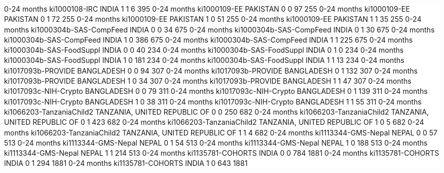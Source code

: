 0-24 months   ki1000108-IRC              INDIA                          1                   1        6    395
0-24 months   ki1000109-EE               PAKISTAN                       0                   0       97    255
0-24 months   ki1000109-EE               PAKISTAN                       0                   1       72    255
0-24 months   ki1000109-EE               PAKISTAN                       1                   0       51    255
0-24 months   ki1000109-EE               PAKISTAN                       1                   1       35    255
0-24 months   ki1000304b-SAS-CompFeed    INDIA                          0                   0       34    675
0-24 months   ki1000304b-SAS-CompFeed    INDIA                          0                   1       30    675
0-24 months   ki1000304b-SAS-CompFeed    INDIA                          1                   0      386    675
0-24 months   ki1000304b-SAS-CompFeed    INDIA                          1                   1      225    675
0-24 months   ki1000304b-SAS-FoodSuppl   INDIA                          0                   0       40    234
0-24 months   ki1000304b-SAS-FoodSuppl   INDIA                          0                   1        0    234
0-24 months   ki1000304b-SAS-FoodSuppl   INDIA                          1                   0      181    234
0-24 months   ki1000304b-SAS-FoodSuppl   INDIA                          1                   1       13    234
0-24 months   ki1017093b-PROVIDE         BANGLADESH                     0                   0       94    307
0-24 months   ki1017093b-PROVIDE         BANGLADESH                     0                   1      132    307
0-24 months   ki1017093b-PROVIDE         BANGLADESH                     1                   0       34    307
0-24 months   ki1017093b-PROVIDE         BANGLADESH                     1                   1       47    307
0-24 months   ki1017093c-NIH-Crypto      BANGLADESH                     0                   0       79    311
0-24 months   ki1017093c-NIH-Crypto      BANGLADESH                     0                   1      139    311
0-24 months   ki1017093c-NIH-Crypto      BANGLADESH                     1                   0       38    311
0-24 months   ki1017093c-NIH-Crypto      BANGLADESH                     1                   1       55    311
0-24 months   ki1066203-TanzaniaChild2   TANZANIA, UNITED REPUBLIC OF   0                   0      250    682
0-24 months   ki1066203-TanzaniaChild2   TANZANIA, UNITED REPUBLIC OF   0                   1      423    682
0-24 months   ki1066203-TanzaniaChild2   TANZANIA, UNITED REPUBLIC OF   1                   0        5    682
0-24 months   ki1066203-TanzaniaChild2   TANZANIA, UNITED REPUBLIC OF   1                   1        4    682
0-24 months   ki1113344-GMS-Nepal        NEPAL                          0                   0       57    513
0-24 months   ki1113344-GMS-Nepal        NEPAL                          0                   1       54    513
0-24 months   ki1113344-GMS-Nepal        NEPAL                          1                   0      188    513
0-24 months   ki1113344-GMS-Nepal        NEPAL                          1                   1      214    513
0-24 months   ki1135781-COHORTS          INDIA                          0                   0      784   1881
0-24 months   ki1135781-COHORTS          INDIA                          0                   1      294   1881
0-24 months   ki1135781-COHORTS          INDIA                          1                   0      643   1881